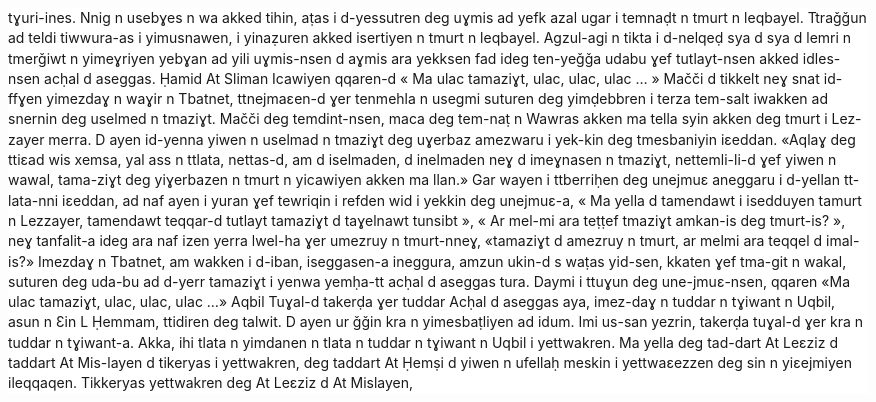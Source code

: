 tɣuri-ines. Nnig n
usebɣes n wa akked tihin, aṭas i
d-yessutren deg uɣmis ad yefk
azal ugar i temnaḍt n tmurt n
leqbayel. Ttraǧǧun ad teldi
tiwwura-as i yimusnawen, i
yinaẓuren akked isertiyen n
tmurt n leqbayel.
Agzul-agi n tikta i d-nelqeḍ
sya d sya d lemri n tmerǧiwt
n yimeɣriyen yebɣan ad
yili uɣmis-nsen d aɣmis ara
yekksen fad ideg ten-yeǧǧa
udabu ɣef tutlayt-nsen akked
idles-nsen acḥal d aseggas.
Ḥamid At Sliman Icawiyen qqaren-d
« Ma ulac tamaziɣt, ulac, ulac, ulac … »
Mačči d tikkelt neɣ snat
id-ffɣen yimezdaɣ n waɣir
n Tbatnet, ttnejmaɛen-d ɣer
tenmehla n usegmi suturen
deg yimḍebbren i terza tem-salt iwakken ad snernin deg
uselmed n tmaziɣt. Mačči deg
temdint-nsen, maca deg tem-naṭ n Wawras akken ma tella
syin akken deg tmurt i Lez-zayer merra. D ayen id-yenna
yiwen n uselmad n tmaziɣt
deg uɣerbaz amezwaru i yek-kin deg tmesbaniyin iɛeddan.
«Aqlaɣ deg ttiɛad wis xemsa,
yal ass n ttlata, nettas-d, am d
iselmaden, d inelmaden neɣ d
imeɣnasen n tmaziɣt, nettemli-li-d ɣef yiwen n wawal, tama-ziɣt deg yiɣerbazen n tmurt n
yicawiyen akken ma llan.»
Gar wayen i ttberriḥen deg
unejmuɛ aneggaru i d-yellan tt-lata-nni iɛeddan, ad naf ayen i
yuran ɣef tewriqin i refden wid
i yekkin deg unejmuɛ-a, « Ma
yella d tamendawt i isedduyen
tamurt n Lezzayer, tamendawt teqqar-d tutlayt tamaziɣt d
taɣelnawt tunsibt », « Ar mel-mi ara teṭṭef tmaziɣt amkan-is
deg tmurt-is? », neɣ tanfalit-a
ideg ara naf izen yerra lwel-ha ɣer umezruy n tmurt-nneɣ,
«tamaziɣt d amezruy n tmurt,
ar melmi ara teqqel d imal-is?»
Imezdaɣ n Tbatnet, am
wakken i d-iban, iseggasen-a
ineggura, amzun ukin-d s
waṭas yid-sen, kkaten ɣef tma-git n wakal, suturen deg uda-bu ad d-yerr tamaziɣt i yenwa
yemḥa-tt acḥal d aseggas
tura. Daymi i ttuɣun deg une-jmuɛ-nsen, qqaren «Ma ulac
tamaziɣt, ulac, ulac, ulac …» Aqbil
Tuɣal-d takerḍa ɣer tuddar
Acḥal d aseggas aya, imez-daɣ n tuddar n tɣiwant n Uqbil,
asun n Ɛin L Ḥemmam, ttidiren
deg talwit. D ayen ur ǧǧin kra n
yimesbaṭliyen ad idum. Imi us-san yezrin, takerḍa tuɣal-d ɣer
kra n tuddar n tɣiwant-a.
Akka, ihi tlata n yimdanen n
tlata n tuddar n tɣiwant n Uqbil
i yettwakren. Ma yella deg tad-dart At Leɛziz d taddart At Mis-layen d tikeryas i yettwakren,
deg taddart At Ḥemṣi d yiwen
n ufellaḥ meskin i yettwaɛezzen
deg sin n yiɛejmiyen ileqqaqen.
Tikkeryas yettwakren deg
At Leɛziz d At Mislayen,